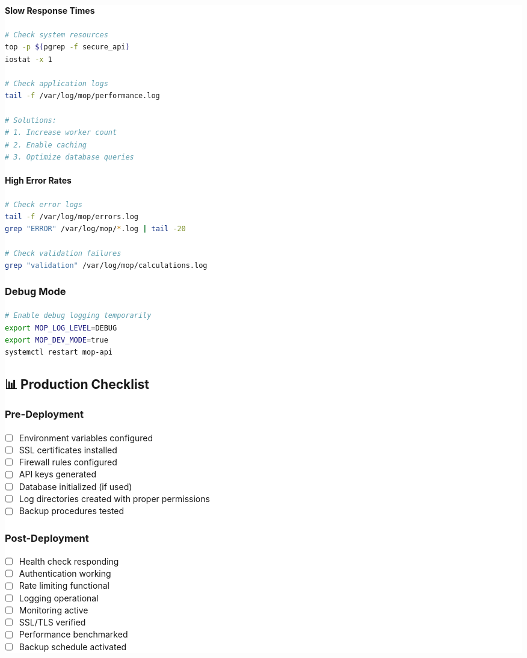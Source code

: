 #### Slow Response Times
```bash
# Check system resources
top -p $(pgrep -f secure_api)
iostat -x 1

# Check application logs
tail -f /var/log/mop/performance.log

# Solutions:
# 1. Increase worker count
# 2. Enable caching
# 3. Optimize database queries
```

#### High Error Rates
```bash
# Check error logs
tail -f /var/log/mop/errors.log
grep "ERROR" /var/log/mop/*.log | tail -20

# Check validation failures
grep "validation" /var/log/mop/calculations.log
```

### Debug Mode
```bash
# Enable debug logging temporarily
export MOP_LOG_LEVEL=DEBUG
export MOP_DEV_MODE=true
systemctl restart mop-api
```

## 📊 Production Checklist

### Pre-Deployment
- [ ] Environment variables configured
- [ ] SSL certificates installed
- [ ] Firewall rules configured
- [ ] API keys generated
- [ ] Database initialized (if used)
- [ ] Log directories created with proper permissions
- [ ] Backup procedures tested

### Post-Deployment
- [ ] Health check responding
- [ ] Authentication working
- [ ] Rate limiting functional
- [ ] Logging operational
- [ ] Monitoring active
- [ ] SSL/TLS verified
- [ ] Performance benchmarked
- [ ] Backup schedule activated
